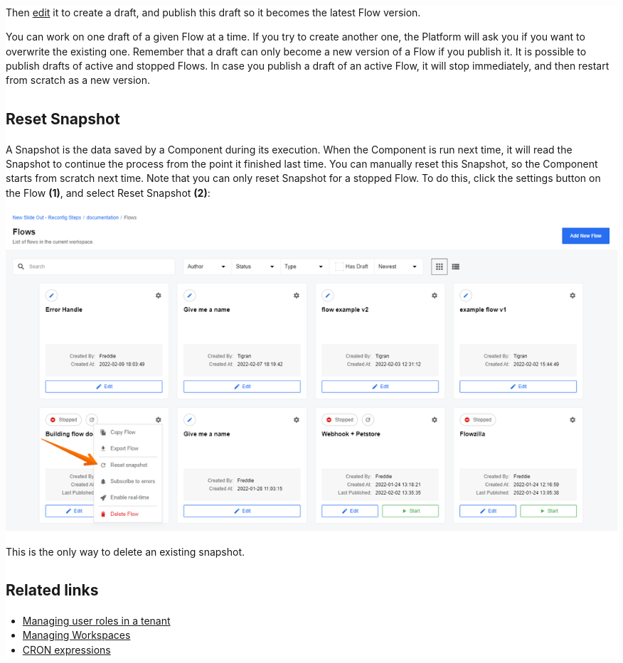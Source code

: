Then [edit](#start-stop-edit-delete) it to create a draft, and publish this draft so it becomes the latest Flow version.

You can work on one draft of a given Flow at a time. If you try to create another one, the Platform will ask you if you want to overwrite the existing one.  Remember that a draft can only become a new version of a Flow if you publish it. It is possible to publish drafts of active and stopped Flows. In case you publish a draft of an active Flow, it will stop immediately, and then restart from scratch as a new version.


## Reset Snapshot

A Snapshot is the data saved by a Component during its execution. When the Component is run next time, it will read the Snapshot to continue the process from the point it finished last time. You can manually reset this Snapshot, so the Component starts from scratch next time. Note that you can only reset Snapshot for a stopped Flow. To do this, click the settings button on the Flow **(1)**, and select Reset Snapshot **(2)**:

![Reset Snapshot](/assets/img/tenant-management-guide/managing-flows/Screenshot_18.png)

This is the only way to delete an existing snapshot.

## Related links

- [Managing user roles in a tenant](/guides/managing-user-roles-in-a-tenant)
- [Managing Workspaces](/guides/managing-workspaces)
- [CRON expressions](https://en.wikipedia.org/wiki/Cron#CRON_expression)
